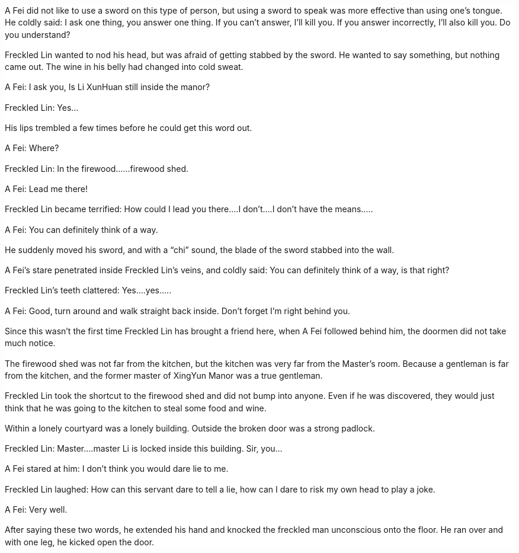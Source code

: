 A Fei did not like to use a sword on this type of person, but using a sword to speak was more effective than using one’s tongue. He coldly said: I ask one thing, you answer one thing. If you can’t answer, I’ll kill you. If you answer incorrectly, I’ll also kill you. Do you understand?

Freckled Lin wanted to nod his head, but was afraid of getting stabbed by the sword. He wanted to say something, but nothing came out. The wine in his belly had changed into cold sweat.

A Fei: I ask you, Is Li XunHuan still inside the manor?

Freckled Lin: Yes…

His lips trembled a few times before he could get this word out.

A Fei: Where?

Freckled Lin: In the firewood……firewood shed.

A Fei: Lead me there!

Freckled Lin became terrified: How could I lead you there….I don’t….I don’t have the means…..

A Fei: You can definitely think of a way.

He suddenly moved his sword, and with a “chi” sound, the blade of the sword stabbed into the wall.

A Fei’s stare penetrated inside Freckled Lin’s veins, and coldly said: You can definitely think of a way, is that right?

Freckled Lin’s teeth clattered: Yes….yes…..

A Fei: Good, turn around and walk straight back inside. Don’t forget I’m right behind you.

Since this wasn’t the first time Freckled Lin has brought a friend here, when A Fei followed behind him, the doormen did not take much notice.

The firewood shed was not far from the kitchen, but the kitchen was very far from the Master’s room. Because a gentleman is far from the kitchen, and the former master of XingYun Manor was a true gentleman.

Freckled Lin took the shortcut to the firewood shed and did not bump into anyone. Even if he was discovered, they would just think that he was going to the kitchen to steal some food and wine.

Within a lonely courtyard was a lonely building. Outside the broken door was a strong padlock.

Freckled Lin: Master….master Li is locked inside this building. Sir, you…

A Fei stared at him: I don’t think you would dare lie to me.

Freckled Lin laughed: How can this servant dare to tell a lie, how can I dare to risk my own head to play a joke.

A Fei: Very well.

After saying these two words, he extended his hand and knocked the freckled man unconscious onto the floor. He ran over and with one leg, he kicked open the door.

